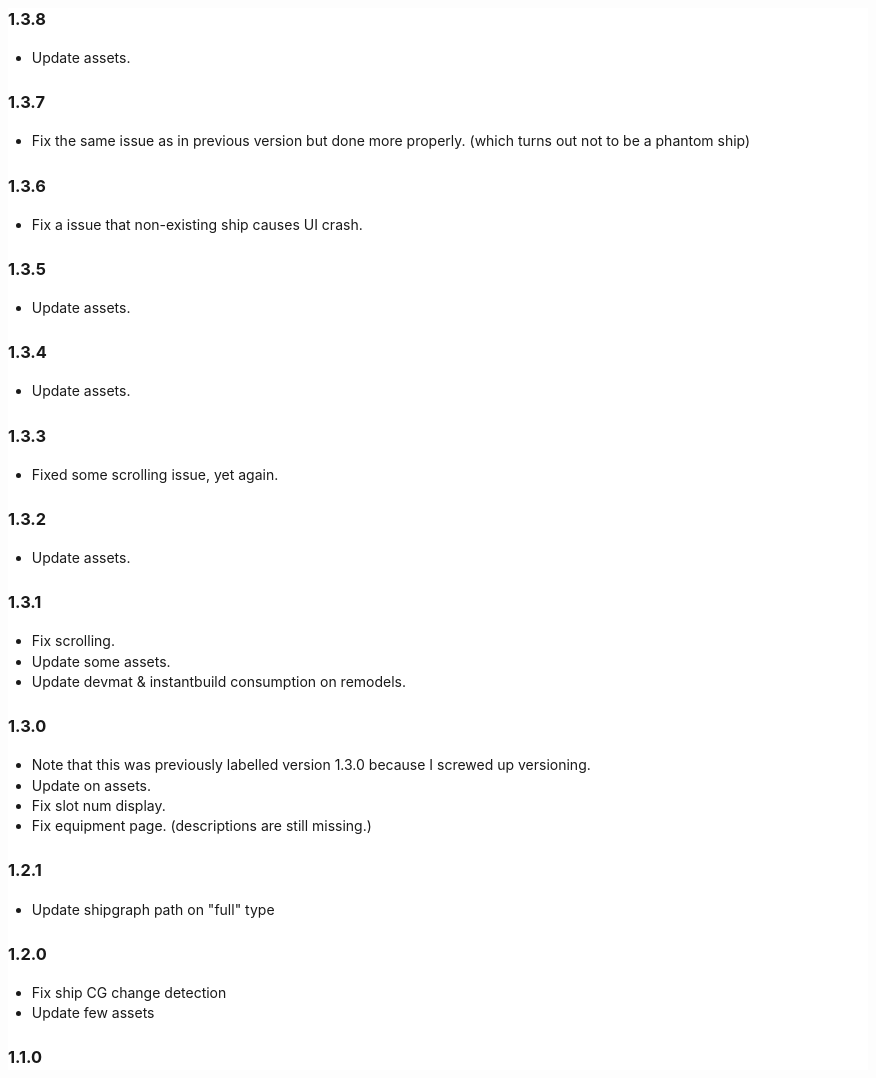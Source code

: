### 1.3.8

- Update assets.

### 1.3.7

- Fix the same issue as in previous version but done more properly.
  (which turns out not to be a phantom ship)

### 1.3.6

- Fix a issue that non-existing ship causes UI crash.

### 1.3.5

- Update assets.

### 1.3.4

- Update assets.

### 1.3.3

- Fixed some scrolling issue, yet again.

### 1.3.2

- Update assets.

### 1.3.1

- Fix scrolling.
- Update some assets.
- Update devmat & instantbuild consumption on remodels.

### 1.3.0

- Note that this was previously labelled version 1.3.0 because I screwed up versioning.
- Update on assets.
- Fix slot num display.
- Fix equipment page. (descriptions are still missing.)

### 1.2.1

- Update shipgraph path on "full" type

### 1.2.0

- Fix ship CG change detection
- Update few assets

### 1.1.0
